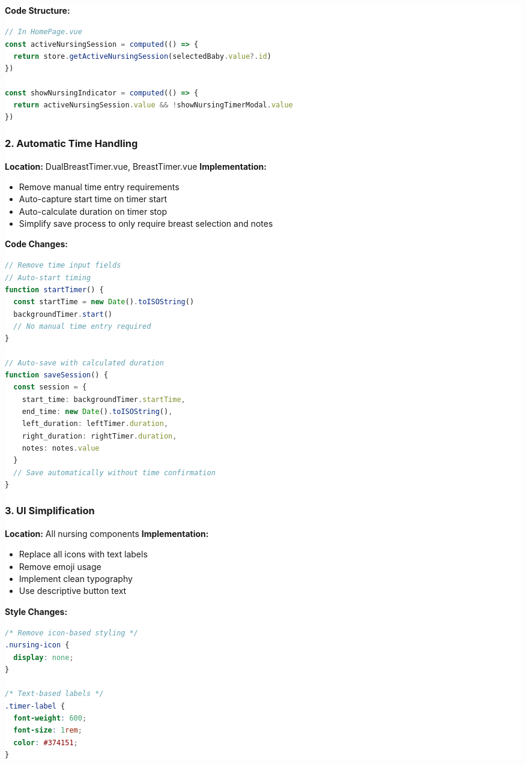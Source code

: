**Code Structure:**
```typescript
// In HomePage.vue
const activeNursingSession = computed(() => {
  return store.getActiveNursingSession(selectedBaby.value?.id)
})

const showNursingIndicator = computed(() => {
  return activeNursingSession.value && !showNursingTimerModal.value
})
```

### 2. Automatic Time Handling
**Location:** DualBreastTimer.vue, BreastTimer.vue
**Implementation:**
- Remove manual time entry requirements
- Auto-capture start time on timer start
- Auto-calculate duration on timer stop
- Simplify save process to only require breast selection and notes

**Code Changes:**
```typescript
// Remove time input fields
// Auto-start timing
function startTimer() {
  const startTime = new Date().toISOString()
  backgroundTimer.start()
  // No manual time entry required
}

// Auto-save with calculated duration
function saveSession() {
  const session = {
    start_time: backgroundTimer.startTime,
    end_time: new Date().toISOString(),
    left_duration: leftTimer.duration,
    right_duration: rightTimer.duration,
    notes: notes.value
  }
  // Save automatically without time confirmation
}
```

### 3. UI Simplification
**Location:** All nursing components
**Implementation:**
- Replace all icons with text labels
- Remove emoji usage
- Implement clean typography
- Use descriptive button text

**Style Changes:**
```css
/* Remove icon-based styling */
.nursing-icon {
  display: none;
}

/* Text-based labels */
.timer-label {
  font-weight: 600;
  font-size: 1rem;
  color: #374151;
}

```